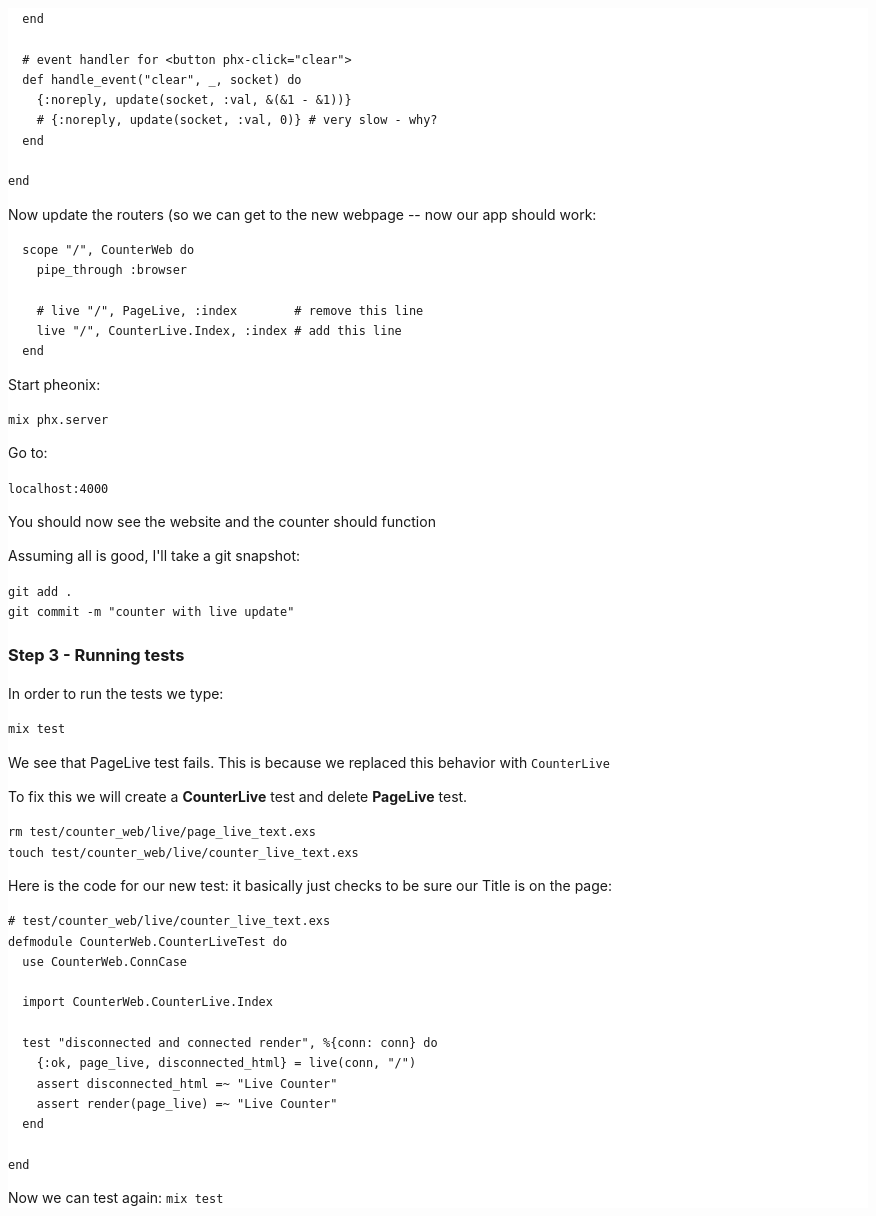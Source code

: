 ```
  end

  # event handler for <button phx-click="clear">
  def handle_event("clear", _, socket) do
    {:noreply, update(socket, :val, &(&1 - &1))}
    # {:noreply, update(socket, :val, 0)} # very slow - why?
  end

end
```

Now update the routers (so we can get to the new webpage -- now our app should work:
```
  scope "/", CounterWeb do
    pipe_through :browser

    # live "/", PageLive, :index        # remove this line
    live "/", CounterLive.Index, :index # add this line
  end
```

Start pheonix:

`mix phx.server`

Go to:

`localhost:4000`

You should now see the website and the counter should function

Assuming all is good, I'll take a git snapshot:
```
git add .
git commit -m "counter with live update"
```

### Step 3 - Running tests

In order to run the tests we type:

```
mix test
```

We see that PageLive test fails.  This is because we replaced this behavior with `CounterLive`

To fix this we will create a **CounterLive** test and delete **PageLive** test.
```
rm test/counter_web/live/page_live_text.exs
touch test/counter_web/live/counter_live_text.exs
```

Here is the code for our new test: it basically just checks to be sure our Title is on the page:
```
# test/counter_web/live/counter_live_text.exs
defmodule CounterWeb.CounterLiveTest do
  use CounterWeb.ConnCase

  import CounterWeb.CounterLive.Index

  test "disconnected and connected render", %{conn: conn} do
    {:ok, page_live, disconnected_html} = live(conn, "/")
    assert disconnected_html =~ "Live Counter"
    assert render(page_live) =~ "Live Counter"
  end

end
```
Now we can test again: `mix test`
